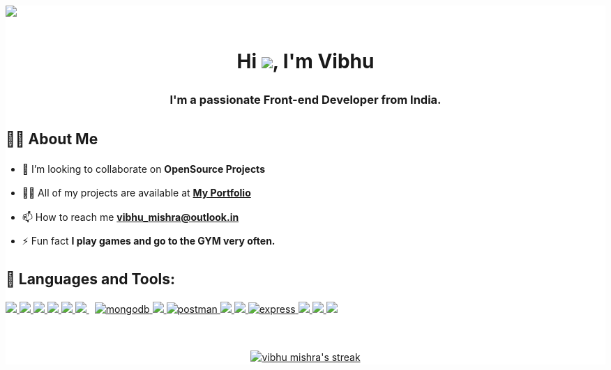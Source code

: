 <a href="#"><img width="100%" height="auto" src="https://i.imgur.com/iXuL1HG.png" height="175px"/></a>

<h1 align="center">Hi <img src="https://raw.githubusercontent.com/MartinHeinz/MartinHeinz/master/wave.gif" width="30px">, I'm Vibhu</h1>
<h3 align="center">I'm a passionate Front-end Developer from India.</h3>

## 🙋‍♂️ About Me




- 👯 I’m looking to collaborate on **OpenSource Projects**

- 👨‍💻 All of my projects are available at **[My Portfolio](https://github.com/vibhumishra74)**

- 📫 How to reach me **vibhu_mishra@outlook.in**

- ⚡ Fun fact **I play games and go to the GYM very often.**

## 🚀 Languages and Tools:

<p align="left"> 
    <a href="https://reactjs.org/" target="_blank"> <img src="https://img.icons8.com/color/48/000000/react-native.png"/> </a>
    <a href="https://developer.mozilla.org/en-US/docs/Web/JavaScript" target="_blank"> <img src="https://img.icons8.com/color/48/000000/javascript.png"/> </a> 
    <a href="https://www.w3.org/html/" target="_blank"> <img src="https://img.icons8.com/color/48/000000/html-5.png"/> </a> 
    <a href="https://www.w3schools.com/css/" target="_blank"> <img src="https://img.icons8.com/color/48/000000/css3.png"/> </a> 
    <a href="https://getbootstrap.com" target="_blank"> <img src="https://img.icons8.com/color/48/000000/bootstrap.png"/> </a> 
    <a style="padding-right:8px;" href="https://nodejs.org" target="_blank"> <img src="https://img.icons8.com/color/48/000000/nodejs.png"/> </a> 
    <a href="https://www.mongodb.com/" target="_blank"> <img src="https://raw.githubusercontent.com/devicons/devicon/master/icons/mongodb/mongodb-original-wordmark.svg" alt="mongodb" width="48" height="48"/> </a> 
    <a href="https://firebase.google.com/" target="_blank"> <img src="https://img.icons8.com/color/48/000000/firebase.png"/> </a> 
    <a href="https://postman.com" target="_blank"> <img src="https://www.vectorlogo.zone/logos/getpostman/getpostman-icon.svg" alt="postman" width="45" height="45"/> </a>   
    <a href="https://git-scm.com/" target="_blank"> <img src="https://img.icons8.com/color/48/000000/git.png"/> </a> 
    <a href="https://redux.js.org" target="_blank"> <img src="https://img.icons8.com/color/48/000000/redux.png"/> </a>
    <a href="https://expressjs.com" target="_blank"> <img src="https://raw.githubusercontent.com/devicons/devicon/master/icons/express/express-original-wordmark.svg" alt="express" width="40" height="40"/> </a>
    <a href="https://json.com" target="_blank"> <img src="https://img.icons8.com/ios/51/000000/json-download.png"/> </a> 
    <a href="https://materialui.com" target="_blank"> <img src="https://img.icons8.com/color/48/000000/material-ui.png"/> </a>
    <!-- <a href="https://php.com" target="_blank"> <img src="https://img.icons8.com/officel/80/4a90e2/php-logo.png"/> </a> -->
    <a href="https://heroku.com" target="_blank"> <img src="https://img.icons8.com/color/64/000000/heroku.png"/> </a>
    
</p>


<br/>

<p align="center">
    <a href="https://github.com/vibhumishra74/github-readme-streak-stats">
        <img title="🔥 Get streak stats for your profile at git.io/streak-stats" alt="vibhu mishra's streak" src="https://github-readme-streak-stats.herokuapp.com/?user=vibhumishra74&theme=black-ice&hide_border=true&stroke=0000&background=060A0CD0"/>
    </a>
</p>

